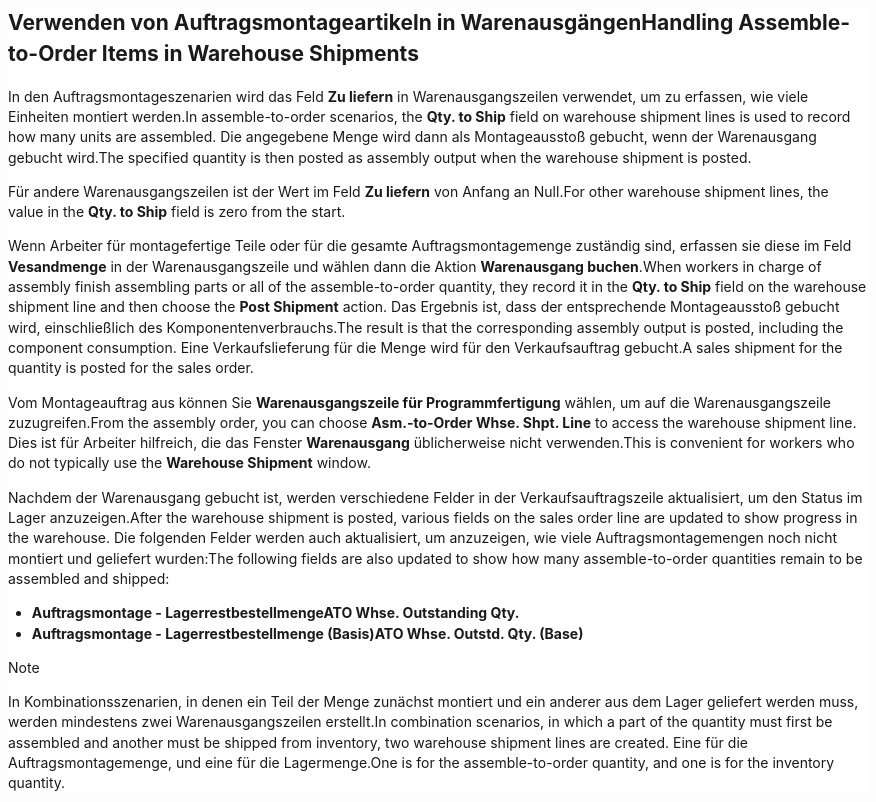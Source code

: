 ## <a name="handling-assemble-to-order-items-in-warehouse-shipments"></a><span data-ttu-id="0816b-132">Verwenden von Auftragsmontageartikeln in Warenausgängen</span><span class="sxs-lookup"><span data-stu-id="0816b-132">Handling Assemble-to-Order Items in Warehouse Shipments</span></span>
<span data-ttu-id="0816b-133">In den Auftragsmontageszenarien wird das Feld **Zu liefern** in Warenausgangszeilen verwendet, um zu erfassen, wie viele Einheiten montiert werden.</span><span class="sxs-lookup"><span data-stu-id="0816b-133">In assemble-to-order scenarios, the **Qty. to Ship** field on warehouse shipment lines is used to record how many units are assembled.</span></span> <span data-ttu-id="0816b-134">Die angegebene Menge wird dann als Montageausstoß gebucht, wenn der Warenausgang gebucht wird.</span><span class="sxs-lookup"><span data-stu-id="0816b-134">The specified quantity is then posted as assembly output when the warehouse shipment is posted.</span></span>

<span data-ttu-id="0816b-135">Für andere Warenausgangszeilen ist der Wert im Feld **Zu liefern** von Anfang an Null.</span><span class="sxs-lookup"><span data-stu-id="0816b-135">For other warehouse shipment lines, the value in the **Qty. to Ship** field is zero from the start.</span></span>

<span data-ttu-id="0816b-136">Wenn Arbeiter für montagefertige Teile oder für die gesamte Auftragsmontagemenge zuständig sind, erfassen sie diese im Feld **Vesandmenge** in der Warenausgangszeile und wählen dann die Aktion **Warenausgang buchen**.</span><span class="sxs-lookup"><span data-stu-id="0816b-136">When workers in charge of assembly finish assembling parts or all of the assemble-to-order quantity, they record it in the **Qty. to Ship** field on the warehouse shipment line and then choose the **Post Shipment** action.</span></span> <span data-ttu-id="0816b-137">Das Ergebnis ist, dass der entsprechende Montageausstoß gebucht wird, einschließlich des Komponentenverbrauchs.</span><span class="sxs-lookup"><span data-stu-id="0816b-137">The result is that the corresponding assembly output is posted, including the component consumption.</span></span> <span data-ttu-id="0816b-138">Eine Verkaufslieferung für die Menge wird für den Verkaufsauftrag gebucht.</span><span class="sxs-lookup"><span data-stu-id="0816b-138">A sales shipment for the quantity is posted for the sales order.</span></span>

<span data-ttu-id="0816b-139">Vom Montageauftrag aus können Sie **Warenausgangszeile für Programmfertigung** wählen, um auf die Warenausgangszeile zuzugreifen.</span><span class="sxs-lookup"><span data-stu-id="0816b-139">From the assembly order, you can choose **Asm.-to-Order Whse. Shpt. Line** to access the warehouse shipment line.</span></span> <span data-ttu-id="0816b-140">Dies ist für Arbeiter hilfreich, die das Fenster **Warenausgang** üblicherweise nicht verwenden.</span><span class="sxs-lookup"><span data-stu-id="0816b-140">This is convenient for workers who do not typically use the **Warehouse Shipment** window.</span></span>

<span data-ttu-id="0816b-141">Nachdem der Warenausgang gebucht ist, werden verschiedene Felder in der Verkaufsauftragszeile aktualisiert, um den Status im Lager anzuzeigen.</span><span class="sxs-lookup"><span data-stu-id="0816b-141">After the warehouse shipment is posted, various fields on the sales order line are updated to show progress in the warehouse.</span></span> <span data-ttu-id="0816b-142">Die folgenden Felder werden auch aktualisiert, um anzuzeigen, wie viele Auftragsmontagemengen noch nicht montiert und geliefert wurden:</span><span class="sxs-lookup"><span data-stu-id="0816b-142">The following fields are also updated to show how many assemble-to-order quantities remain to be assembled and shipped:</span></span>

- <span data-ttu-id="0816b-143">**Auftragsmontage - Lagerrestbestellmenge**</span><span class="sxs-lookup"><span data-stu-id="0816b-143">**ATO Whse. Outstanding Qty.**</span></span>
- <span data-ttu-id="0816b-144">**Auftragsmontage - Lagerrestbestellmenge (Basis)**</span><span class="sxs-lookup"><span data-stu-id="0816b-144">**ATO Whse. Outstd. Qty. (Base)**</span></span>

> [!NOTE]
> <span data-ttu-id="0816b-145">In Kombinationsszenarien, in denen ein Teil der Menge zunächst montiert und ein anderer aus dem Lager geliefert werden muss, werden mindestens zwei Warenausgangszeilen erstellt.</span><span class="sxs-lookup"><span data-stu-id="0816b-145">In combination scenarios, in which a part of the quantity must first be assembled and another must be shipped from inventory, two warehouse shipment lines are created.</span></span> <span data-ttu-id="0816b-146">Eine für die Auftragsmontagemenge, und eine für die Lagermenge.</span><span class="sxs-lookup"><span data-stu-id="0816b-146">One is for the assemble-to-order quantity, and one is for the inventory quantity.</span></span>
